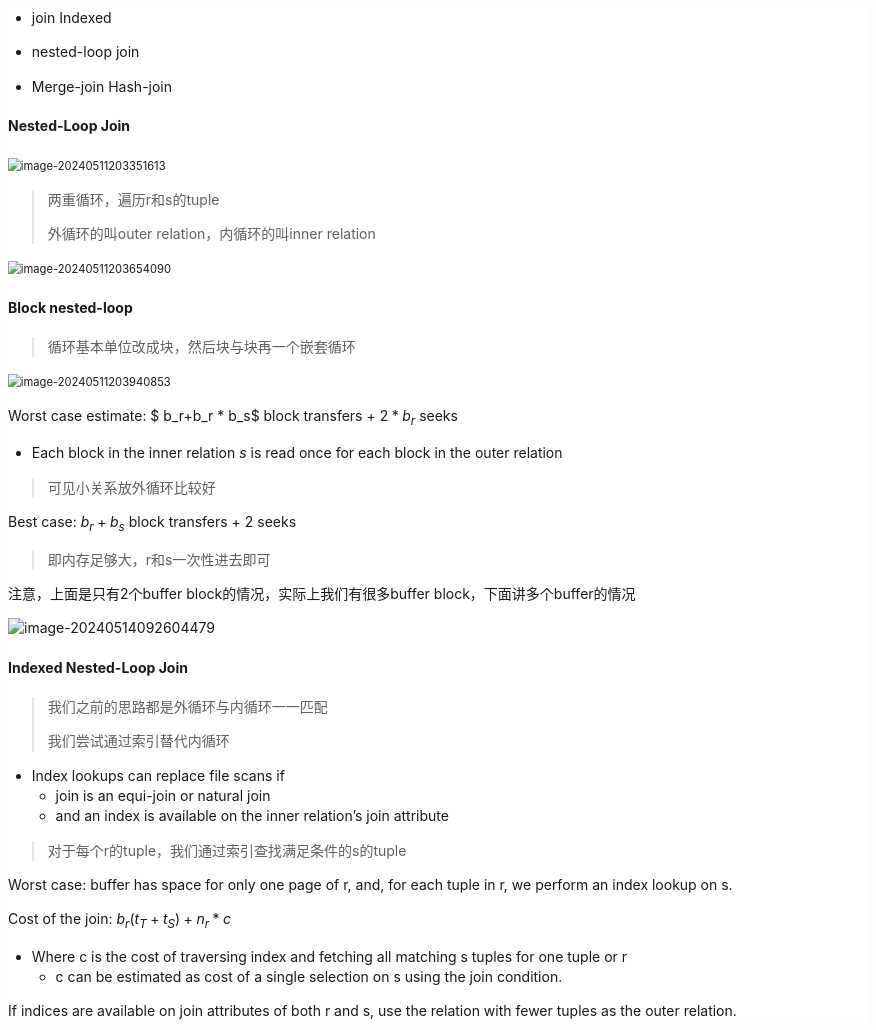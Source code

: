 - join Indexed 

- nested-loop join 

- Merge-join Hash-join


#### Nested-Loop Join

<img src="https://raw.githubusercontent.com/RimLutienpeist/image-hosting/main/image-20240511203351613.png" alt="image-20240511203351613" style="zoom: 80%;" />

> 两重循环，遍历r和s的tuple
>
> 外循环的叫outer relation，内循环的叫inner relation

<img src="https://raw.githubusercontent.com/RimLutienpeist/image-hosting/main/image-20240511203654090.png" alt="image-20240511203654090" style="zoom:80%;" />

#### Block nested-loop 

> 循环基本单位改成块，然后块与块再一个嵌套循环

<img src="https://raw.githubusercontent.com/RimLutienpeist/image-hosting/main/image-20240511203940853.png" alt="image-20240511203940853" style="zoom:80%;" />

Worst case estimate: $  b_r+b_r * b_s$ block transfers + $2 * b_r$ seeks 

- Each block in the inner relation $s$ is read once for each block in the outer relation 

> 可见小关系放外循环比较好

Best case: $b_r + b_s$ block transfers + $2$ seeks

> 即内存足够大，r和s一次性进去即可

注意，上面是只有2个buffer block的情况，实际上我们有很多buffer block，下面讲多个buffer的情况

![image-20240514092604479](https://raw.githubusercontent.com/RimLutienpeist/image-hosting/main/image-20240514092604479.png)

#### Indexed Nested-Loop Join

> 我们之前的思路都是外循环与内循环一一匹配
>
> 我们尝试通过索引替代内循环

- Index lookups can replace file scans if
  - join is an equi-join or natural join 
  - and an index is available on the inner relation’s join attribute

> 对于每个r的tuple，我们通过索引查找满足条件的s的tuple

Worst case: buffer has space for only one page of r, and, for each  tuple in r, we perform an index lookup on s.

Cost of the join: $b_r (t_T + t_S) + n_r * c$

- Where c is the cost of traversing index and fetching all matching s tuples for one tuple or r
  - c can be estimated as cost of a single selection on s using the join condition.


If indices are available on join attributes of both r and s, use the relation with fewer tuples as the outer relation.
